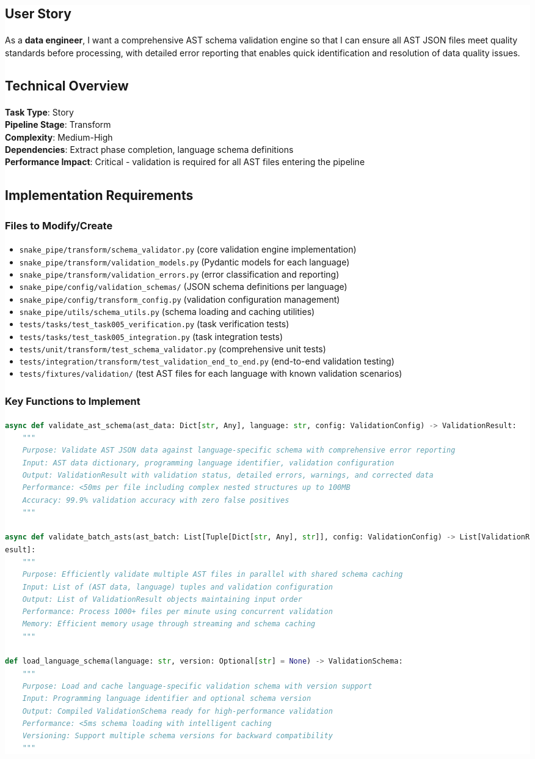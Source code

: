 ## User Story

As a **data engineer**, I want a comprehensive AST schema validation engine so that I can ensure all AST JSON files meet quality standards before processing, with detailed error reporting that enables quick identification and resolution of data quality issues.

## Technical Overview

**Task Type**: Story  
**Pipeline Stage**: Transform  
**Complexity**: Medium-High  
**Dependencies**: Extract phase completion, language schema definitions  
**Performance Impact**: Critical - validation is required for all AST files entering the pipeline

## Implementation Requirements

### Files to Modify/Create

- `snake_pipe/transform/schema_validator.py` (core validation engine implementation)
- `snake_pipe/transform/validation_models.py` (Pydantic models for each language)
- `snake_pipe/transform/validation_errors.py` (error classification and reporting)
- `snake_pipe/config/validation_schemas/` (JSON schema definitions per language)
- `snake_pipe/config/transform_config.py` (validation configuration management)
- `snake_pipe/utils/schema_utils.py` (schema loading and caching utilities)
- `tests/tasks/test_task005_verification.py` (task verification tests)
- `tests/tasks/test_task005_integration.py` (task integration tests)
- `tests/unit/transform/test_schema_validator.py` (comprehensive unit tests)
- `tests/integration/transform/test_validation_end_to_end.py` (end-to-end validation testing)
- `tests/fixtures/validation/` (test AST files for each language with known validation scenarios)

### Key Functions to Implement

```python
async def validate_ast_schema(ast_data: Dict[str, Any], language: str, config: ValidationConfig) -> ValidationResult:
    """
    Purpose: Validate AST JSON data against language-specific schema with comprehensive error reporting
    Input: AST data dictionary, programming language identifier, validation configuration
    Output: ValidationResult with validation status, detailed errors, warnings, and corrected data
    Performance: <50ms per file including complex nested structures up to 100MB
    Accuracy: 99.9% validation accuracy with zero false positives
    """

async def validate_batch_asts(ast_batch: List[Tuple[Dict[str, Any], str]], config: ValidationConfig) -> List[ValidationResult]:
    """
    Purpose: Efficiently validate multiple AST files in parallel with shared schema caching
    Input: List of (AST data, language) tuples and validation configuration
    Output: List of ValidationResult objects maintaining input order
    Performance: Process 1000+ files per minute using concurrent validation
    Memory: Efficient memory usage through streaming and schema caching
    """

def load_language_schema(language: str, version: Optional[str] = None) -> ValidationSchema:
    """
    Purpose: Load and cache language-specific validation schema with version support
    Input: Programming language identifier and optional schema version
    Output: Compiled ValidationSchema ready for high-performance validation
    Performance: <5ms schema loading with intelligent caching
    Versioning: Support multiple schema versions for backward compatibility
    """

```